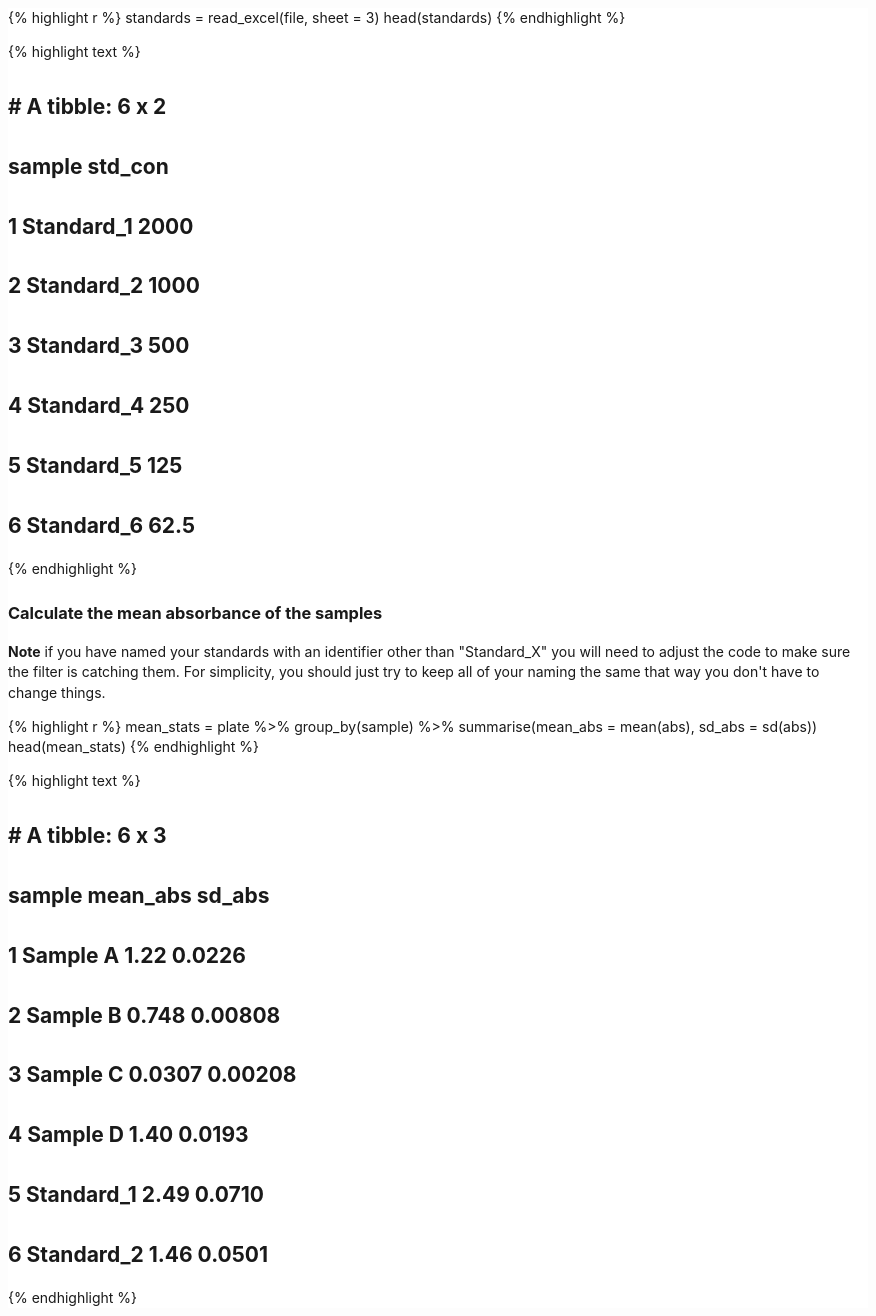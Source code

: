 
{% highlight r %}
standards = read_excel(file, sheet = 3)
head(standards)
{% endhighlight %}



{% highlight text %}
## # A tibble: 6 x 2
##   sample     std_con
##   <chr>        <dbl>
## 1 Standard_1  2000  
## 2 Standard_2  1000  
## 3 Standard_3   500  
## 4 Standard_4   250  
## 5 Standard_5   125  
## 6 Standard_6    62.5
{% endhighlight %}

### Calculate the mean absorbance of the samples
**Note** if you have named your standards with an identifier other than "Standard_X" you will need to adjust the code to make sure the filter is catching them. For simplicity, you should just try to keep all of your naming the same that way you don't have to change things.  


{% highlight r %}
mean_stats = plate %>%
  group_by(sample) %>%
  summarise(mean_abs = mean(abs), sd_abs = sd(abs))
head(mean_stats)
{% endhighlight %}



{% highlight text %}
## # A tibble: 6 x 3
##   sample     mean_abs  sd_abs
##   <chr>         <dbl>   <dbl>
## 1 Sample A     1.22   0.0226
## 2 Sample B     0.748  0.00808
## 3 Sample C     0.0307 0.00208
## 4 Sample D     1.40   0.0193
## 5 Standard_1   2.49   0.0710
## 6 Standard_2   1.46   0.0501
{% endhighlight %}

